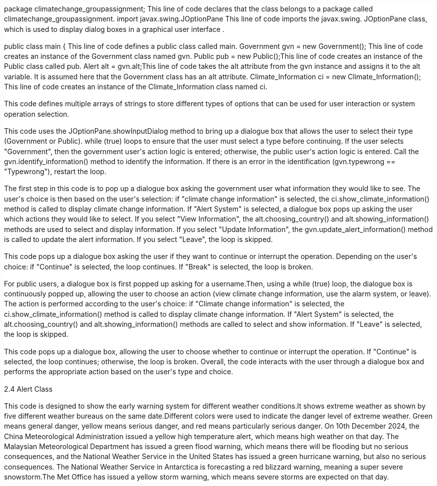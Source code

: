 package climatechange_groupassignment; This line of code declares that the class belongs to a package called climatechange_groupassignment.
import javax.swing.JOptionPane This line of code imports the javax.swing. JOptionPane class, which is used to display dialog boxes in a graphical user interface .


public class main { This line of code defines a public class called main.
Government gvn = new Government(); This line of code creates an instance of the Government class named gvn. Public pub = new Public();This line of code creates an instance of the Public class called pub. Alert alt = gvn.alt;This line of code takes the alt attribute from the gvn instance and assigns it to the alt variable. It is assumed here that the Government class has an alt attribute. Climate_Information ci = new Climate_Information(); This line of code creates an instance of the Climate_Information class named ci.


This code defines multiple arrays of strings to store different types of options that can be used for user interaction or system operation selection.

This code uses the JOptionPane.showInputDialog method to bring up a dialogue box that allows the user to select their type (Government or Public). while (true) loops to ensure that the user must select a type before continuing. If the user selects "Government", then the government user's action logic is entered; otherwise, the public user's action logic is entered. Call the gvn.identify_information() method to identify the information. If there is an error in the identification (gvn.typewrong == "Typewrong"), restart the loop.


The first step in this code is to pop up a dialogue box asking the government user what information they would like to see. The user's choice is then based on the user's selection: if "climate change information" is selected, the ci.show_climate_information() method is called to display climate change information. If "Alert System" is selected, a dialogue box pops up asking the user which actions they would like to select. If you select "View Information", the alt.choosing_country() and alt.showing_information() methods are used to select and display information. If you select "Update Information", the gvn.update_alert_information() method is called to update the alert information. If you select "Leave", the loop is skipped.

This code pops up a dialogue box asking the user if they want to continue or interrupt the operation. Depending on the user's choice: if "Continue" is selected, the loop continues. If "Break" is selected, the loop is broken.

For public users, a dialogue box is first popped up asking for a username.Then, using a while (true) loop, the dialogue box is continuously popped up, allowing the user to choose an action (view climate change information, use the alarm system, or leave). The action is performed according to the user's choice: if "Climate change information" is selected, the ci.show_climate_information() method is called to display climate change information. If "Alert System" is selected, the alt.choosing_country() and alt.showing_information() methods are called to select and show information. If "Leave" is selected, the loop is skipped.

This code pops up a dialogue box, allowing the user to choose whether to continue or interrupt the operation. If "Continue" is selected, the loop continues; otherwise, the loop is broken.
 Overall, the code interacts with the user through a dialogue box and performs the appropriate action based on the user's type and choice.

2.4 Alert Class

This code is designed to show the early warning system for different weather conditions.It shows extreme weather as shown by five different weather bureaus on the same date.Different colors were used to indicate the danger level of extreme weather. Green means general danger, yellow means serious danger, and red means particularly serious danger. On 10th December 2024, the China Meteorological Administration issued a yellow high temperature alert, which means high weather on that day. The Malaysian Meteorological Department has issued a green flood warning, which means there will be flooding but no serious consequences, and the National Weather Service in the United States has issued a green hurricane warning, but also no serious consequences. The National Weather Service in Antarctica is forecasting a red blizzard warning, meaning a super severe snowstorm.The Met Office has issued a yellow storm warning, which means severe storms are expected on that day.
